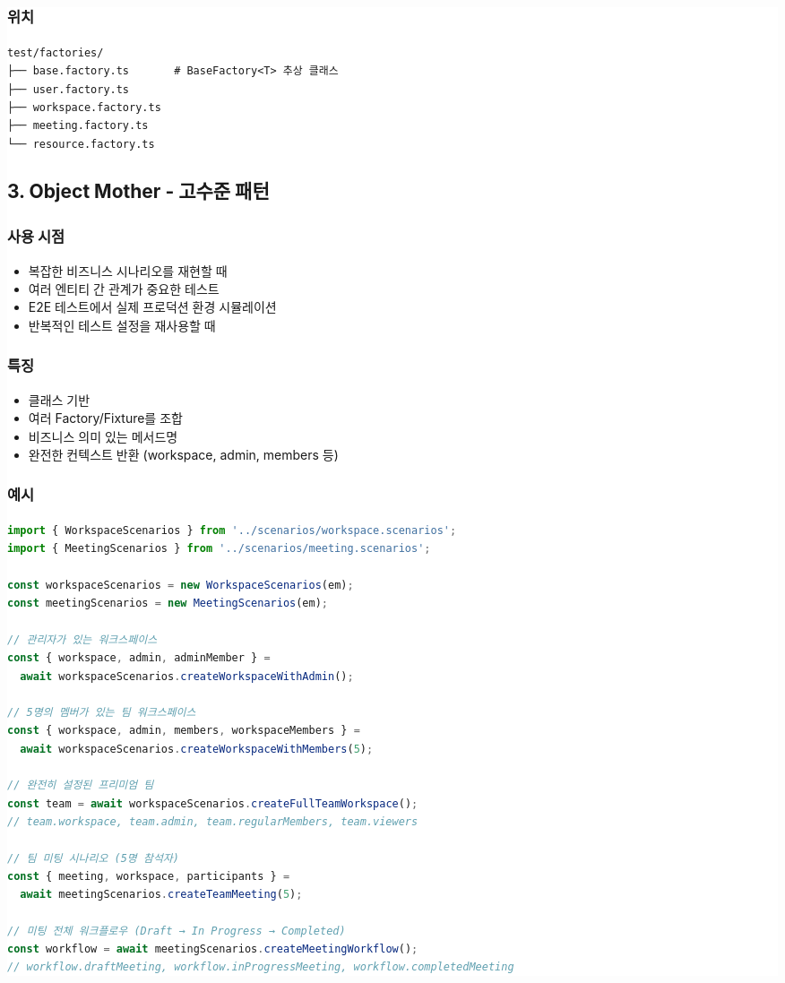 ### 위치

```
test/factories/
├── base.factory.ts       # BaseFactory<T> 추상 클래스
├── user.factory.ts
├── workspace.factory.ts
├── meeting.factory.ts
└── resource.factory.ts
```

## 3. Object Mother - 고수준 패턴

### 사용 시점

- 복잡한 비즈니스 시나리오를 재현할 때
- 여러 엔티티 간 관계가 중요한 테스트
- E2E 테스트에서 실제 프로덕션 환경 시뮬레이션
- 반복적인 테스트 설정을 재사용할 때

### 특징

- 클래스 기반
- 여러 Factory/Fixture를 조합
- 비즈니스 의미 있는 메서드명
- 완전한 컨텍스트 반환 (workspace, admin, members 등)

### 예시

```typescript
import { WorkspaceScenarios } from '../scenarios/workspace.scenarios';
import { MeetingScenarios } from '../scenarios/meeting.scenarios';

const workspaceScenarios = new WorkspaceScenarios(em);
const meetingScenarios = new MeetingScenarios(em);

// 관리자가 있는 워크스페이스
const { workspace, admin, adminMember } =
  await workspaceScenarios.createWorkspaceWithAdmin();

// 5명의 멤버가 있는 팀 워크스페이스
const { workspace, admin, members, workspaceMembers } =
  await workspaceScenarios.createWorkspaceWithMembers(5);

// 완전히 설정된 프리미엄 팀
const team = await workspaceScenarios.createFullTeamWorkspace();
// team.workspace, team.admin, team.regularMembers, team.viewers

// 팀 미팅 시나리오 (5명 참석자)
const { meeting, workspace, participants } =
  await meetingScenarios.createTeamMeeting(5);

// 미팅 전체 워크플로우 (Draft → In Progress → Completed)
const workflow = await meetingScenarios.createMeetingWorkflow();
// workflow.draftMeeting, workflow.inProgressMeeting, workflow.completedMeeting
```
